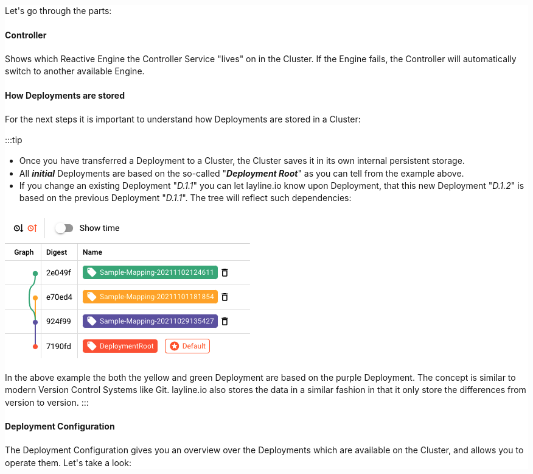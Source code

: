 Let's go through the parts:

#### Controller
Shows which Reactive Engine the Controller Service "lives" on in the Cluster. If the Engine fails, the Controller will automatically switch to another available Engine.

#### How Deployments are stored

For the next steps it is important to understand how Deployments are stored in a Cluster: 

:::tip 

- Once you have transferred a Deployment to a Cluster, the Cluster saves it in its own internal persistent storage.
- All _**initial**_ Deployments are based on the so-called "_**Deployment Root**_" as you can tell from the example above. 
- If you change an existing Deployment "_D.1.1_" you can let layline.io know upon Deployment, that this new Deployment "_D.1.2_" is based on the previous Deployment "_D.1.1_". The tree will reflect such dependencies:

![](.02-cluster_images/2021-11-03-16-31-18.png "How Deployments are stored (Operations --> ")

In the above example the both the yellow and green Deployment are based on the purple Deployment. The concept is similar to modern Version Control Systems like Git. layline.io also stores the data in a similar fashion in that it only store the differences from version to version.
:::





#### Deployment Configuration

The Deployment Configuration gives you an overview over the Deployments which are available on the Cluster, and allows you to operate them. Let's take a look:
